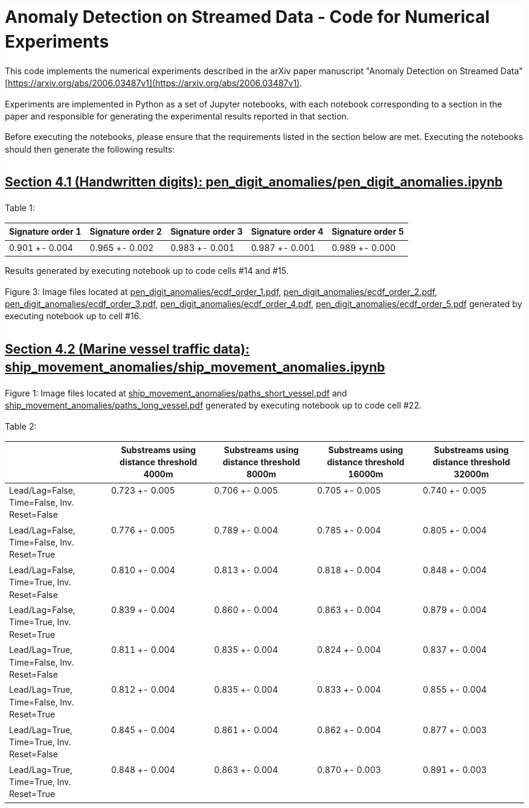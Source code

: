 # Anomaly Detection on Streamed Data - Code for Numerical Experiments
This code implements the numerical experiments described in the arXiv paper manuscript "Anomaly Detection on Streamed Data" [https://arxiv.org/abs/2006.03487v1](https://arxiv.org/abs/2006.03487v1).

Experiments are implemented in Python as a set of Jupyter notebooks, with each notebook corresponding to a section in the paper and responsible for generating the experimental results reported in that section.

Before executing the notebooks, please ensure that the requirements listed in the section below are met. Executing the notebooks should then generate the following results:

## [Section 4.1 (Handwritten digits): pen_digit_anomalies/pen_digit_anomalies.ipynb](pen_digit_anomalies/pen_digit_anomalies.ipynb)

Table 1: 

| Signature order 1 | Signature order 2 | Signature order 3 | Signature order 4 | Signature order 5 |
|-------------------|-------------------|-------------------|-------------------|-------------------|
| 0.901 +- 0.004    | 0.965 +- 0.002    | 0.983 +- 0.001    | 0.987 +- 0.001    | 0.989 +- 0.000    |

Results generated by executing notebook up to code cells #14 and #15.

Figure 3: Image files located at [pen_digit_anomalies/ecdf_order_1.pdf](pen_digit_anomalies/ecdf_order_1.pdf), [pen_digit_anomalies/ecdf_order_2.pdf](pen_digit_anomalies/ecdf_order_2.pdf), [pen_digit_anomalies/ecdf_order_3.pdf](pen_digit_anomalies/ecdf_order_3.pdf), [pen_digit_anomalies/ecdf_order_4.pdf](pen_digit_anomalies/ecdf_order_4.pdf), [pen_digit_anomalies/ecdf_order_5.pdf](pen_digit_anomalies/ecdf_order_5.pdf) generated by executing notebook up to cell #16.

## [Section 4.2 (Marine vessel traffic data): ship_movement_anomalies/ship_movement_anomalies.ipynb](ship_movement_anomalies/ship_movement_anomalies.ipynb)

Figure 1: Image files located at [ship_movement_anomalies/paths_short_vessel.pdf](ship_movement_anomalies/paths_short_vessel.pdf) and [ship_movement_anomalies/paths_long_vessel.pdf](ship_movement_anomalies/paths_long_vessel.pdf) generated by executing notebook up to code cell #22.

Table 2:

|                                              | Substreams using distance threshold 4000m | Substreams using distance threshold 8000m | Substreams using distance threshold 16000m | Substreams using distance threshold 32000m |
|----------------------------------------------|-------------------------------------------|-------------------------------------------|--------------------------------------------|--------------------------------------------|
| Lead/Lag=False, Time=False, Inv. Reset=False | 0.723 +- 0.005                            | 0.706 +- 0.005                            | 0.705 +- 0.005                             | 0.740 +- 0.005                             |
| Lead/Lag=False, Time=False, Inv. Reset=True  | 0.776 +- 0.005                            | 0.789 +- 0.004                            | 0.785 +- 0.004                             | 0.805 +- 0.004                             |
| Lead/Lag=False, Time=True, Inv. Reset=False  | 0.810 +- 0.004                            | 0.813 +- 0.004                            | 0.818 +- 0.004                             | 0.848 +- 0.004                             |
| Lead/Lag=False, Time=True, Inv. Reset=True   | 0.839 +- 0.004                            | 0.860 +- 0.004                            | 0.863 +- 0.004                             | 0.879 +- 0.004                             |
| Lead/Lag=True, Time=False, Inv. Reset=False  | 0.811 +- 0.004                            | 0.835 +- 0.004                            | 0.824 +- 0.004                             | 0.837 +- 0.004                             |
| Lead/Lag=True, Time=False, Inv. Reset=True   | 0.812 +- 0.004                            | 0.835 +- 0.004                            | 0.833 +- 0.004                             | 0.855 +- 0.004                             |
| Lead/Lag=True, Time=True, Inv. Reset=False   | 0.845 +- 0.004                            | 0.861 +- 0.004                            | 0.862 +- 0.004                             | 0.877 +- 0.003                             |
| Lead/Lag=True, Time=True, Inv. Reset=True    | 0.848 +- 0.004                            | 0.863 +- 0.004                            | 0.870 +- 0.003                             | 0.891 +- 0.003                             |
